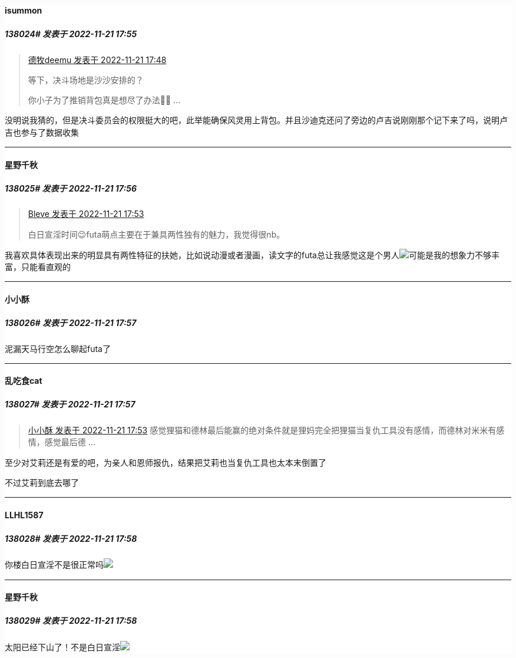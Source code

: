 ####  isummon  
##### 138024#       发表于 2022-11-21 17:55

<blockquote><a href="httphttps://bbs.saraba1st.com/2b/forum.php?mod=redirect&amp;goto=findpost&amp;pid=58538752&amp;ptid=2026556" target="_blank">德牧deemu 发表于 2022-11-21 17:48</a>

等下，决斗场地是沙沙安排的？

你小子为了推销背包真是想尽了办法👍🏻 ...</blockquote>
没明说我猜的，但是决斗委员会的权限挺大的吧，此举能确保风灵用上背包。并且沙迪克还问了旁边的卢吉说刚刚那个记下来了吗，说明卢吉也参与了数据收集

*****

####  星野千秋  
##### 138025#       发表于 2022-11-21 17:56

<blockquote><a href="httphttps://bbs.saraba1st.com/2b/forum.php?mod=redirect&amp;goto=findpost&amp;pid=58538828&amp;ptid=2026556" target="_blank">Bleve 发表于 2022-11-21 17:53</a>

白日宣淫时间😉futa萌点主要在于兼具两性独有的魅力，我觉得很nb。</blockquote>
我喜欢具体表现出来的明显具有两性特征的扶她，比如说动漫或者漫画，读文字的futa总让我感觉这是个男人<img src="https://static.saraba1st.com/image/smiley/face2017/068.png" referrerpolicy="no-referrer">可能是我的想象力不够丰富，只能看直观的

*****

####  小小酥  
##### 138026#       发表于 2022-11-21 17:57

泥漏天马行空怎么聊起futa了

*****

####  乱吃食cat  
##### 138027#       发表于 2022-11-21 17:57

<blockquote><a href="httphttps://bbs.saraba1st.com/2b/forum.php?mod=redirect&amp;goto=findpost&amp;pid=58538815&amp;ptid=2026556" target="_blank">小小酥 发表于 2022-11-21 17:53</a>
感觉狸猫和德林最后能赢的绝对条件就是狸妈完全把狸猫当复仇工具没有感情，而德林对米米有感情，感觉最后德 ...</blockquote>
至少对艾莉还是有爱的吧，为亲人和恩师报仇，结果把艾莉也当复仇工具也太本末倒置了

不过艾莉到底去哪了

*****

####  LLHL1587  
##### 138028#       发表于 2022-11-21 17:58

你楼白日宣淫不是很正常吗<img src="https://static.saraba1st.com/image/smiley/face2017/037.png" referrerpolicy="no-referrer">

*****

####  星野千秋  
##### 138029#       发表于 2022-11-21 17:58

太阳已经下山了！不是白日宣淫<img src="https://static.saraba1st.com/image/smiley/face2017/067.png" referrerpolicy="no-referrer">
